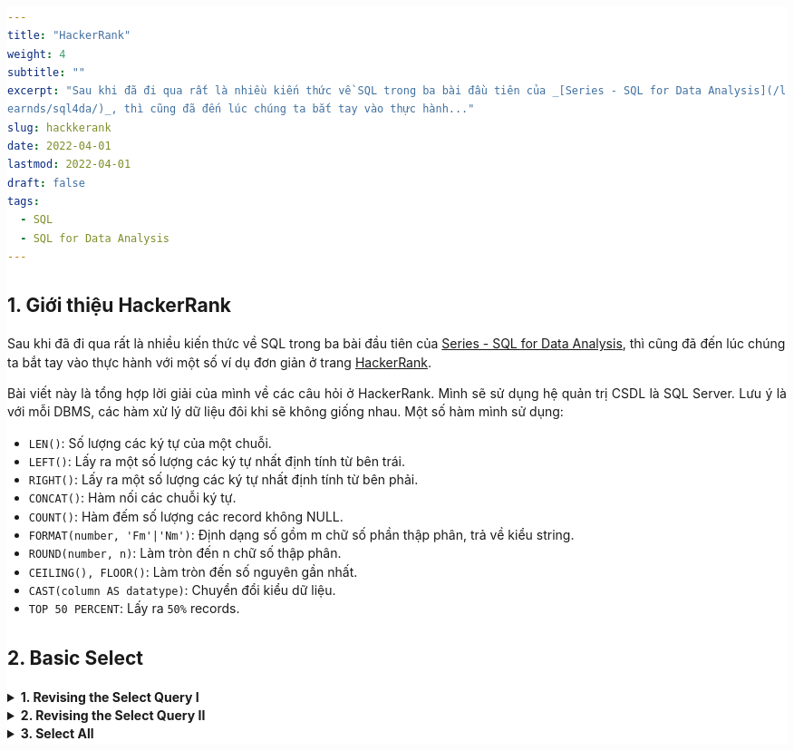 ```yaml
---
title: "HackerRank"
weight: 4
subtitle: ""
excerpt: "Sau khi đã đi qua rất là nhiều kiến thức về SQL trong ba bài đầu tiên của _[Series - SQL for Data Analysis](/learnds/sql4da/)_, thì cũng đã đến lúc chúng ta bắt tay vào thực hành..."
slug: hackkerank
date: 2022-04-01
lastmod: 2022-04-01
draft: false
tags:
  - SQL
  - SQL for Data Analysis
---
```


## 1. Giới thiệu HackerRank

Sau khi đã đi qua rất là nhiều kiến thức về SQL trong ba bài đầu tiên của [Series - SQL for Data Analysis](/learnds/sql4da/), thì cũng đã đến lúc chúng ta bắt tay vào thực hành với một số ví dụ đơn giản ở trang [HackerRank](https://www.hackerrank.com/domains/sql). 

<p style="text-align:justify">Bài viết này là tổng hợp lời giải của mình về các câu hỏi ở HackerRank. Mình sẽ sử dụng hệ quản trị CSDL là SQL Server. Lưu ý là với mỗi DBMS, các hàm xử lý dữ liệu đôi khi sẽ không giống nhau. Một số hàm mình sử dụng:</p>

- `LEN()`: Số lượng các ký tự của một chuỗi.
- `LEFT()`: Lấy ra một số lượng các ký tự nhất định tính từ bên trái.
- `RIGHT()`: Lấy ra một số lượng các ký tự nhất định tính từ bên phải.
- `CONCAT()`: Hàm nối các chuỗi ký tự.
- `COUNT()`: Hàm đếm số lượng các record không NULL.
- `FORMAT(number, 'Fm'|'Nm')`: Định dạng số gồm m chữ số phần thập phân, trả về kiểu string.
- `ROUND(number, n)`: Làm tròn đến n chữ số thập phân.
- `CEILING(), FLOOR()`: Làm tròn đến số nguyên gần nhất.
- `CAST(column AS datatype)`: Chuyển đổi kiểu dữ liệu. 
- `TOP 50 PERCENT`: Lấy ra `50%` records.


## 2. Basic Select

<details><summary>
<b>1. Revising the Select Query I</b>
</summary></details>

<details><summary>
<b>2. Revising the Select Query II</b>
</summary></details>

<details><summary>
<b>3. Select All</b>
</summary></details>
